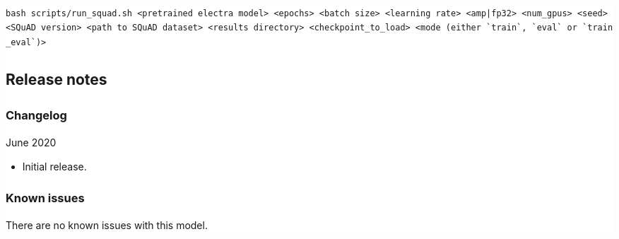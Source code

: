 ```bash scripts/run_squad.sh <pretrained electra model> <epochs> <batch size> <learning rate> <amp|fp32> <num_gpus> <seed> <SQuAD version> <path to SQuAD dataset> <results directory> <checkpoint_to_load> <mode (either `train`, `eval` or `train_eval`)>```
## Release notes
 
### Changelog
 
June 2020
- Initial release.
 
### Known issues
 
There are no known issues with this model.

